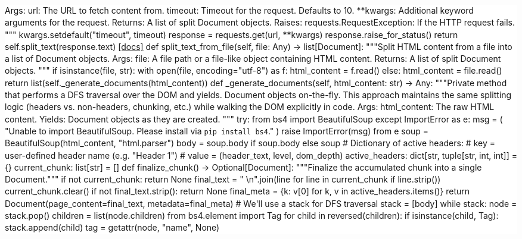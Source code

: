 Args:                 url: The URL to fetch content from.                 timeout: Timeout for the request. Defaults to 10.                 **kwargs: Additional keyword arguments for the request.                  Returns:                 A list of split Document objects.                  Raises:                 requests.RequestException: If the HTTP request fails.             """             kwargs.setdefault("timeout", timeout)             response = requests.get(url, **kwargs)             response.raise_for_status()             return self.split_text(response.text)                                        [[docs]](https://python.langchain.com/api_reference/text_splitters/html/langchain_text_splitters.html.HTMLHeaderTextSplitter.html#langchain_text_splitters.html.HTMLHeaderTextSplitter.split_text_from_file)         def split_text_from_file(self, file: Any) -> list[Document]:             """Split HTML content from a file into a list of Document objects.                  Args:                 file: A file path or a file-like object containing HTML content.                  Returns:                 A list of split Document objects.             """             if isinstance(file, str):                 with open(file, encoding="utf-8") as f:                     html_content = f.read()             else:                 html_content = file.read()             return list(self._generate_documents(html_content))                             def _generate_documents(self, html_content: str) -> Any:             """Private method that performs a DFS traversal over the DOM and yields.                  Document objects on-the-fly. This approach maintains the same splitting             logic (headers vs. non-headers, chunking, etc.) while walking the DOM             explicitly in code.                  Args:                 html_content: The raw HTML content.                  Yields:                 Document objects as they are created.             """             try:                 from bs4 import BeautifulSoup             except ImportError as e:                 msg = (                     "Unable to import BeautifulSoup. Please install via `pip install bs4`."                 )                 raise ImportError(msg) from e                  soup = BeautifulSoup(html_content, "html.parser")             body = soup.body if soup.body else soup                  # Dictionary of active headers:             #   key = user-defined header name (e.g. "Header 1")             #   value = (header_text, level, dom_depth)             active_headers: dict[str, tuple[str, int, int]] = {}             current_chunk: list[str] = []                  def finalize_chunk() -> Optional[Document]:                 """Finalize the accumulated chunk into a single Document."""                 if not current_chunk:                     return None                      final_text = "  \n".join(line for line in current_chunk if line.strip())                 current_chunk.clear()                 if not final_text.strip():                     return None                      final_meta = {k: v[0] for k, v in active_headers.items()}                 return Document(page_content=final_text, metadata=final_meta)                  # We'll use a stack for DFS traversal             stack = [body]             while stack:                 node = stack.pop()                 children = list(node.children)                 from bs4.element import Tag                      for child in reversed(children):                     if isinstance(child, Tag):                         stack.append(child)                      tag = getattr(node, "name", None)